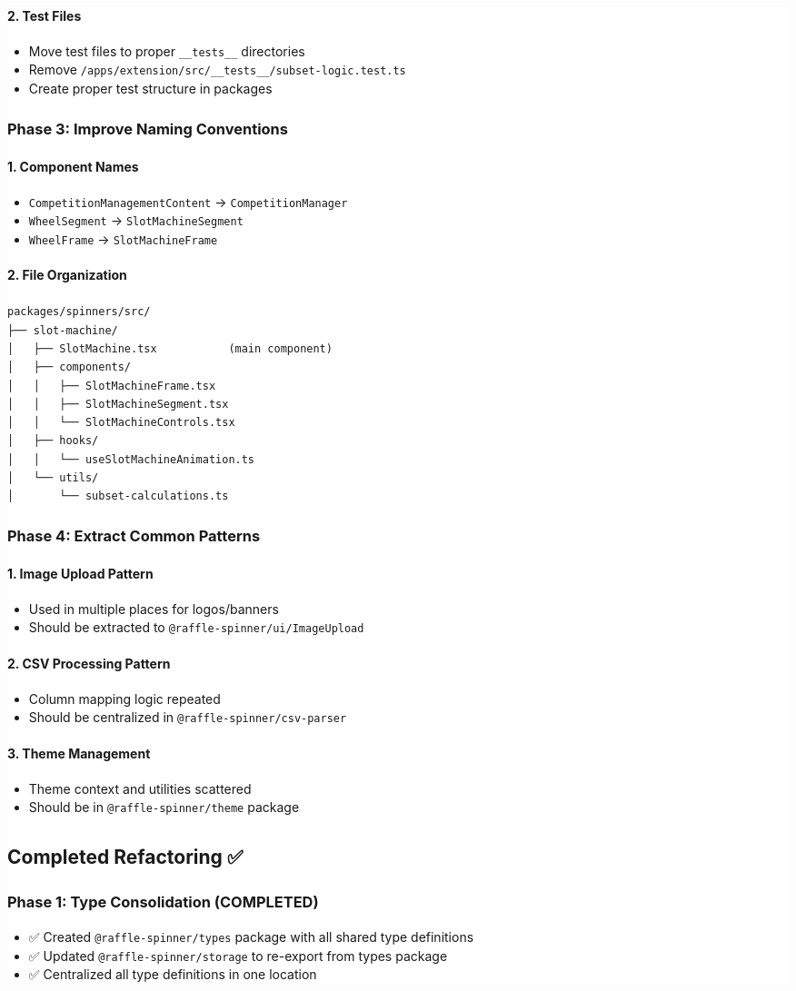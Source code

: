 #### 2. Test Files

- Move test files to proper `__tests__` directories
- Remove `/apps/extension/src/__tests__/subset-logic.test.ts`
- Create proper test structure in packages

### Phase 3: Improve Naming Conventions

#### 1. Component Names

- `CompetitionManagementContent` → `CompetitionManager`
- `WheelSegment` → `SlotMachineSegment`
- `WheelFrame` → `SlotMachineFrame`

#### 2. File Organization

```
packages/spinners/src/
├── slot-machine/
│   ├── SlotMachine.tsx           (main component)
│   ├── components/
│   │   ├── SlotMachineFrame.tsx
│   │   ├── SlotMachineSegment.tsx
│   │   └── SlotMachineControls.tsx
│   ├── hooks/
│   │   └── useSlotMachineAnimation.ts
│   └── utils/
│       └── subset-calculations.ts
```

### Phase 4: Extract Common Patterns

#### 1. Image Upload Pattern

- Used in multiple places for logos/banners
- Should be extracted to `@raffle-spinner/ui/ImageUpload`

#### 2. CSV Processing Pattern

- Column mapping logic repeated
- Should be centralized in `@raffle-spinner/csv-parser`

#### 3. Theme Management

- Theme context and utilities scattered
- Should be in `@raffle-spinner/theme` package

## Completed Refactoring ✅

### Phase 1: Type Consolidation (COMPLETED)

- ✅ Created `@raffle-spinner/types` package with all shared type definitions
- ✅ Updated `@raffle-spinner/storage` to re-export from types package
- ✅ Centralized all type definitions in one location

